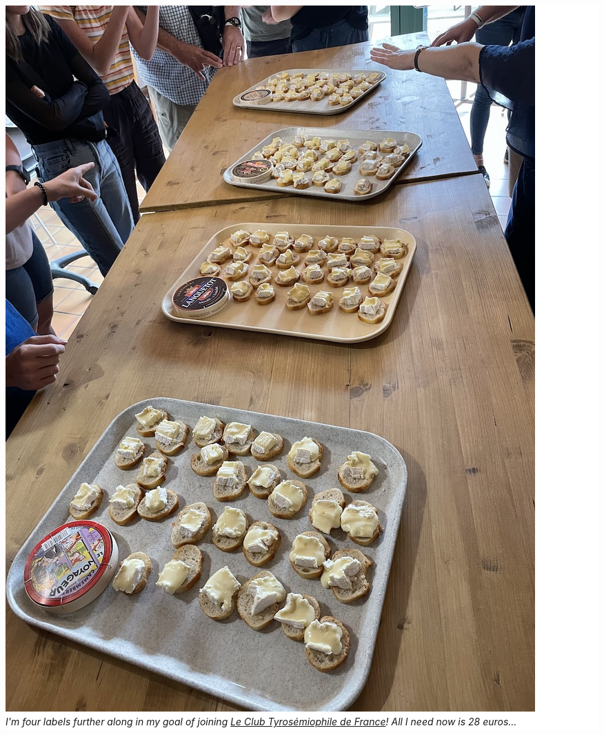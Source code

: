 <img src="./2022-7-27/tasting.jpeg" style="max-height: 90vh"><br>
*I'm four labels further along in my goal of joining [Le Club Tyrosémiophile de France](https://www.club-tyrosemiophile.fr)! All I need now is 28 euros...*
